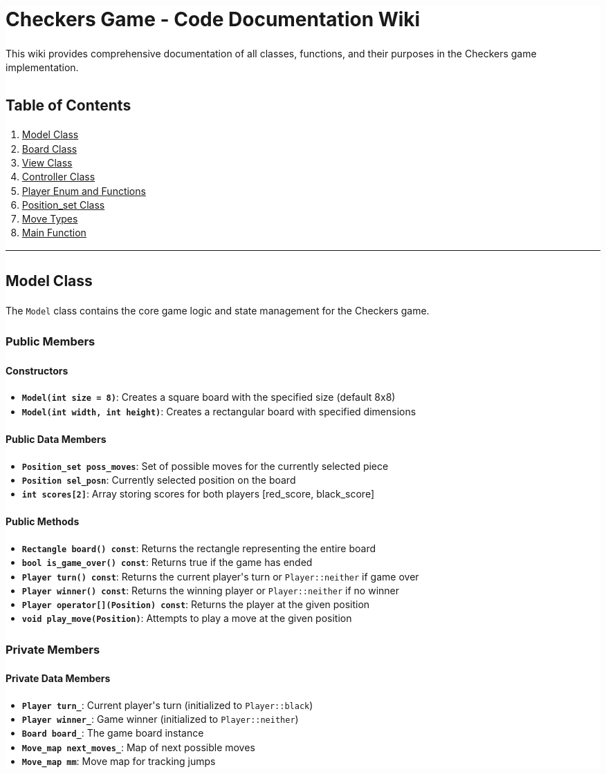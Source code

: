 # Checkers Game - Code Documentation Wiki

This wiki provides comprehensive documentation of all classes, functions, and their purposes in the Checkers game implementation.

## Table of Contents

1. [Model Class](#model-class)
2. [Board Class](#board-class)
3. [View Class](#view-class)
4. [Controller Class](#controller-class)
5. [Player Enum and Functions](#player-enum-and-functions)
6. [Position_set Class](#position_set-class)
7. [Move Types](#move-types)
8. [Main Function](#main-function)

---

## Model Class

The `Model` class contains the core game logic and state management for the Checkers game.

### Public Members

#### Constructors
- **`Model(int size = 8)`**: Creates a square board with the specified size (default 8x8)
- **`Model(int width, int height)`**: Creates a rectangular board with specified dimensions

#### Public Data Members
- **`Position_set poss_moves`**: Set of possible moves for the currently selected piece
- **`Position sel_posn`**: Currently selected position on the board
- **`int scores[2]`**: Array storing scores for both players [red_score, black_score]

#### Public Methods
- **`Rectangle board() const`**: Returns the rectangle representing the entire board
- **`bool is_game_over() const`**: Returns true if the game has ended
- **`Player turn() const`**: Returns the current player's turn or `Player::neither` if game over
- **`Player winner() const`**: Returns the winning player or `Player::neither` if no winner
- **`Player operator[](Position) const`**: Returns the player at the given position
- **`void play_move(Position)`**: Attempts to play a move at the given position

### Private Members

#### Private Data Members
- **`Player turn_`**: Current player's turn (initialized to `Player::black`)
- **`Player winner_`**: Game winner (initialized to `Player::neither`)
- **`Board board_`**: The game board instance
- **`Move_map next_moves_`**: Map of next possible moves
- **`Move_map mm`**: Move map for tracking jumps
